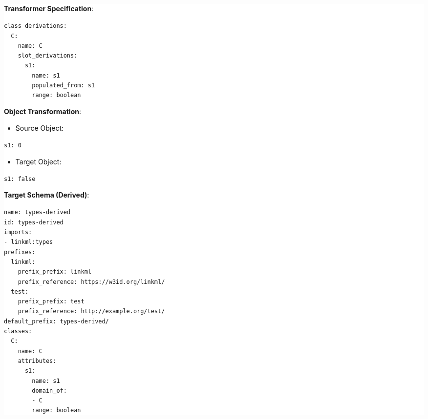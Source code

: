 **Transformer Specification**:

``` {.yaml}
class_derivations:
  C:
    name: C
    slot_derivations:
      s1:
        name: s1
        populated_from: s1
        range: boolean

```

**Object Transformation**:

-   Source Object:

``` {.yaml}
s1: 0

```

-   Target Object:

``` {.yaml}
s1: false

```

**Target Schema (Derived)**:

``` {.yaml}
name: types-derived
id: types-derived
imports:
- linkml:types
prefixes:
  linkml:
    prefix_prefix: linkml
    prefix_reference: https://w3id.org/linkml/
  test:
    prefix_prefix: test
    prefix_reference: http://example.org/test/
default_prefix: types-derived/
classes:
  C:
    name: C
    attributes:
      s1:
        name: s1
        domain_of:
        - C
        range: boolean

```
